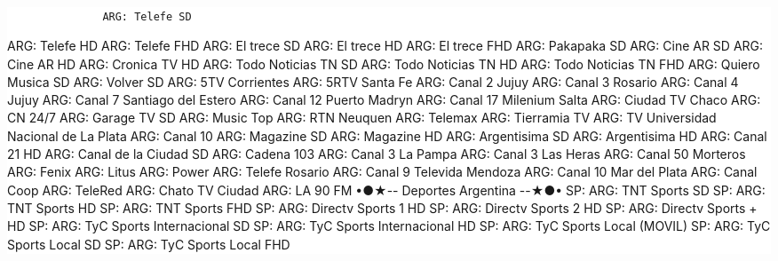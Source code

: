                    ARG: Telefe SD
  ARG: Telefe HD
                   ARG: Telefe FHD
 ARG: El trece SD
                   ARG: El trece HD
                   ARG: El trece FHD
 ARG: Pakapaka SD
 ARG: Cine AR SD
                   ARG: Cine AR HD
                   ARG: Cronica TV HD
                   ARG: Todo Noticias TN SD
 ARG: Todo Noticias TN HD
  ARG: Todo Noticias TN FHD
 ARG: Quiero Musica SD
 ARG: Volver SD
 ARG: 5TV Corrientes
 ARG: 5RTV Santa Fe
 ARG: Canal 2 Jujuy
 ARG: Canal 3 Rosario
 ARG: Canal 4 Jujuy
 ARG: Canal 7 Santiago del Estero
 ARG: Canal 12 Puerto Madryn
 ARG: Canal 17 Milenium Salta
 ARG: Ciudad TV Chaco
 ARG: CN 24/7
 ARG: Garage TV SD
 ARG: Music Top
 ARG: RTN Neuquen
 ARG: Telemax
 ARG: Tierramia TV
 ARG: TV Universidad Nacional de La Plata
 ARG: Canal 10 
 ARG: Magazine SD
 ARG: Magazine HD
 ARG: Argentisima SD
 ARG: Argentisima HD
 ARG: Canal 21 HD
 ARG: Canal de la Ciudad SD
 ARG: Cadena 103
 ARG: Canal 3 La Pampa
 ARG: Canal 3 Las Heras
 ARG: Canal 50 Morteros
 ARG: Fenix
 ARG: Litus
 ARG: Power
 ARG: Telefe Rosario
 ARG: Canal 9 Televida Mendoza
 ARG: Canal 10 Mar del Plata
 ARG: Canal Coop
 ARG: TeleRed
 ARG: Chato TV Ciudad
 ARG: LA 90 FM
 •●★-- Deportes Argentina --★●•
  SP: ARG: TNT Sports SD
 SP: ARG: TNT Sports HD
SP: ARG: TNT Sports FHD
 SP: ARG: Directv Sports 1 HD
  SP: ARG: Directv Sports 2 HD
  SP: ARG: Directv Sports + HD
  SP: ARG: TyC Sports Internacional SD
SP: ARG: TyC Sports Internacional HD
 SP: ARG: TyC Sports Local (MOVIL)
 SP: ARG: TyC Sports Local SD
SP: ARG: TyC Sports Local FHD